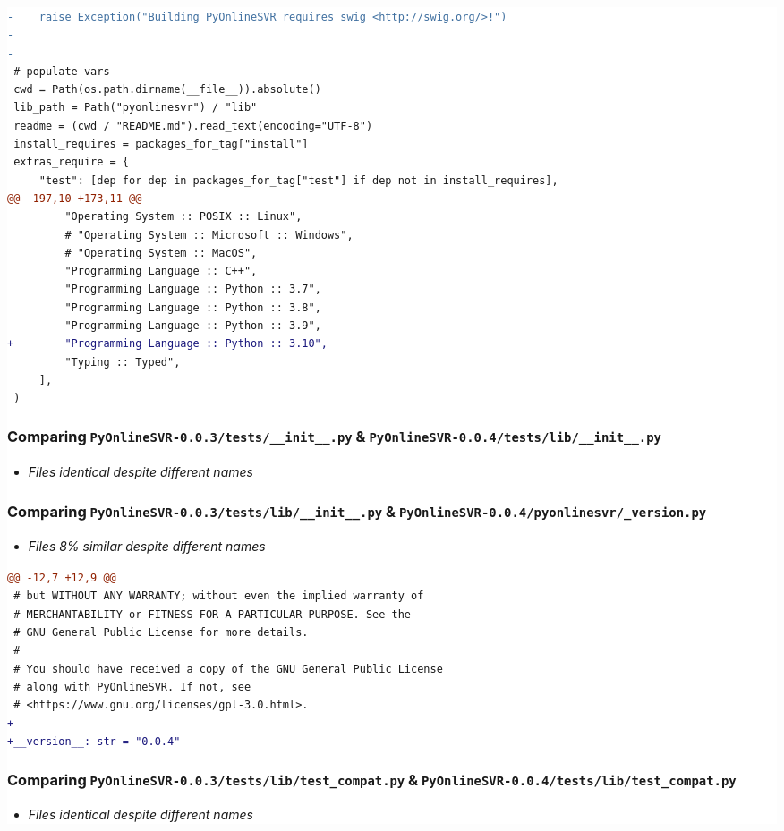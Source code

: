 ```diff
-    raise Exception("Building PyOnlineSVR requires swig <http://swig.org/>!")
-
-
 # populate vars
 cwd = Path(os.path.dirname(__file__)).absolute()
 lib_path = Path("pyonlinesvr") / "lib"
 readme = (cwd / "README.md").read_text(encoding="UTF-8")
 install_requires = packages_for_tag["install"]
 extras_require = {
     "test": [dep for dep in packages_for_tag["test"] if dep not in install_requires],
@@ -197,10 +173,11 @@
         "Operating System :: POSIX :: Linux",
         # "Operating System :: Microsoft :: Windows",
         # "Operating System :: MacOS",
         "Programming Language :: C++",
         "Programming Language :: Python :: 3.7",
         "Programming Language :: Python :: 3.8",
         "Programming Language :: Python :: 3.9",
+        "Programming Language :: Python :: 3.10",
         "Typing :: Typed",
     ],
 )
```

### Comparing `PyOnlineSVR-0.0.3/tests/__init__.py` & `PyOnlineSVR-0.0.4/tests/lib/__init__.py`

 * *Files identical despite different names*

### Comparing `PyOnlineSVR-0.0.3/tests/lib/__init__.py` & `PyOnlineSVR-0.0.4/pyonlinesvr/_version.py`

 * *Files 8% similar despite different names*

```diff
@@ -12,7 +12,9 @@
 # but WITHOUT ANY WARRANTY; without even the implied warranty of
 # MERCHANTABILITY or FITNESS FOR A PARTICULAR PURPOSE. See the
 # GNU General Public License for more details.
 #
 # You should have received a copy of the GNU General Public License
 # along with PyOnlineSVR. If not, see
 # <https://www.gnu.org/licenses/gpl-3.0.html>.
+
+__version__: str = "0.0.4"
```

### Comparing `PyOnlineSVR-0.0.3/tests/lib/test_compat.py` & `PyOnlineSVR-0.0.4/tests/lib/test_compat.py`

 * *Files identical despite different names*
